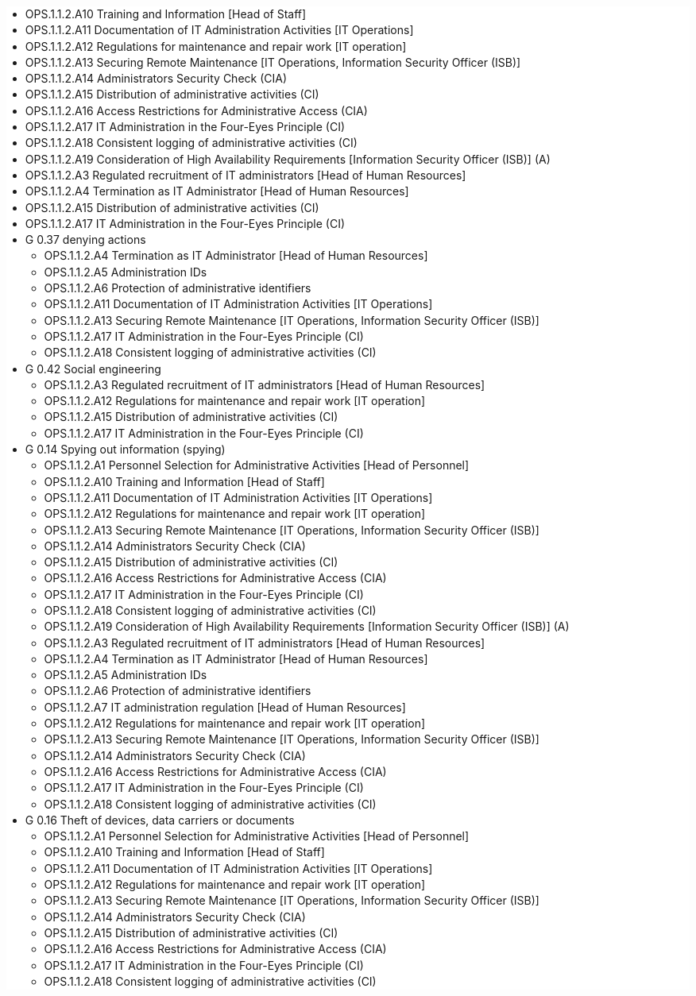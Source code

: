   * OPS.1.1.2.A10 Training and Information [Head of Staff]
  * OPS.1.1.2.A11 Documentation of IT Administration Activities [IT Operations]
  * OPS.1.1.2.A12 Regulations for maintenance and repair work [IT operation]
  * OPS.1.1.2.A13 Securing Remote Maintenance [IT Operations, Information Security Officer (ISB)]
  * OPS.1.1.2.A14 Administrators Security Check (CIA)
  * OPS.1.1.2.A15 Distribution of administrative activities (CI)
  * OPS.1.1.2.A16 Access Restrictions for Administrative Access (CIA)
  * OPS.1.1.2.A17 IT Administration in the Four-Eyes Principle (CI)
  * OPS.1.1.2.A18 Consistent logging of administrative activities (CI)
  * OPS.1.1.2.A19 Consideration of High Availability Requirements [Information Security Officer (ISB)] (A)
  * OPS.1.1.2.A3 Regulated recruitment of IT administrators [Head of Human Resources]
  * OPS.1.1.2.A4 Termination as IT Administrator [Head of Human Resources]
  * OPS.1.1.2.A15 Distribution of administrative activities (CI)
  * OPS.1.1.2.A17 IT Administration in the Four-Eyes Principle (CI)
* G 0.37 denying actions
  * OPS.1.1.2.A4 Termination as IT Administrator [Head of Human Resources]
  * OPS.1.1.2.A5 Administration IDs
  * OPS.1.1.2.A6 Protection of administrative identifiers
  * OPS.1.1.2.A11 Documentation of IT Administration Activities [IT Operations]
  * OPS.1.1.2.A13 Securing Remote Maintenance [IT Operations, Information Security Officer (ISB)]
  * OPS.1.1.2.A17 IT Administration in the Four-Eyes Principle (CI)
  * OPS.1.1.2.A18 Consistent logging of administrative activities (CI)
* G 0.42 Social engineering
  * OPS.1.1.2.A3 Regulated recruitment of IT administrators [Head of Human Resources]
  * OPS.1.1.2.A12 Regulations for maintenance and repair work [IT operation]
  * OPS.1.1.2.A15 Distribution of administrative activities (CI)
  * OPS.1.1.2.A17 IT Administration in the Four-Eyes Principle (CI)
* G 0.14 Spying out information (spying)
  * OPS.1.1.2.A1 Personnel Selection for Administrative Activities [Head of Personnel]
  * OPS.1.1.2.A10 Training and Information [Head of Staff]
  * OPS.1.1.2.A11 Documentation of IT Administration Activities [IT Operations]
  * OPS.1.1.2.A12 Regulations for maintenance and repair work [IT operation]
  * OPS.1.1.2.A13 Securing Remote Maintenance [IT Operations, Information Security Officer (ISB)]
  * OPS.1.1.2.A14 Administrators Security Check (CIA)
  * OPS.1.1.2.A15 Distribution of administrative activities (CI)
  * OPS.1.1.2.A16 Access Restrictions for Administrative Access (CIA)
  * OPS.1.1.2.A17 IT Administration in the Four-Eyes Principle (CI)
  * OPS.1.1.2.A18 Consistent logging of administrative activities (CI)
  * OPS.1.1.2.A19 Consideration of High Availability Requirements [Information Security Officer (ISB)] (A)
  * OPS.1.1.2.A3 Regulated recruitment of IT administrators [Head of Human Resources]
  * OPS.1.1.2.A4 Termination as IT Administrator [Head of Human Resources]
  * OPS.1.1.2.A5 Administration IDs
  * OPS.1.1.2.A6 Protection of administrative identifiers
  * OPS.1.1.2.A7 IT administration regulation [Head of Human Resources]
  * OPS.1.1.2.A12 Regulations for maintenance and repair work [IT operation]
  * OPS.1.1.2.A13 Securing Remote Maintenance [IT Operations, Information Security Officer (ISB)]
  * OPS.1.1.2.A14 Administrators Security Check (CIA)
  * OPS.1.1.2.A16 Access Restrictions for Administrative Access (CIA)
  * OPS.1.1.2.A17 IT Administration in the Four-Eyes Principle (CI)
  * OPS.1.1.2.A18 Consistent logging of administrative activities (CI)
* G 0.16 Theft of devices, data carriers or documents
  * OPS.1.1.2.A1 Personnel Selection for Administrative Activities [Head of Personnel]
  * OPS.1.1.2.A10 Training and Information [Head of Staff]
  * OPS.1.1.2.A11 Documentation of IT Administration Activities [IT Operations]
  * OPS.1.1.2.A12 Regulations for maintenance and repair work [IT operation]
  * OPS.1.1.2.A13 Securing Remote Maintenance [IT Operations, Information Security Officer (ISB)]
  * OPS.1.1.2.A14 Administrators Security Check (CIA)
  * OPS.1.1.2.A15 Distribution of administrative activities (CI)
  * OPS.1.1.2.A16 Access Restrictions for Administrative Access (CIA)
  * OPS.1.1.2.A17 IT Administration in the Four-Eyes Principle (CI)
  * OPS.1.1.2.A18 Consistent logging of administrative activities (CI)